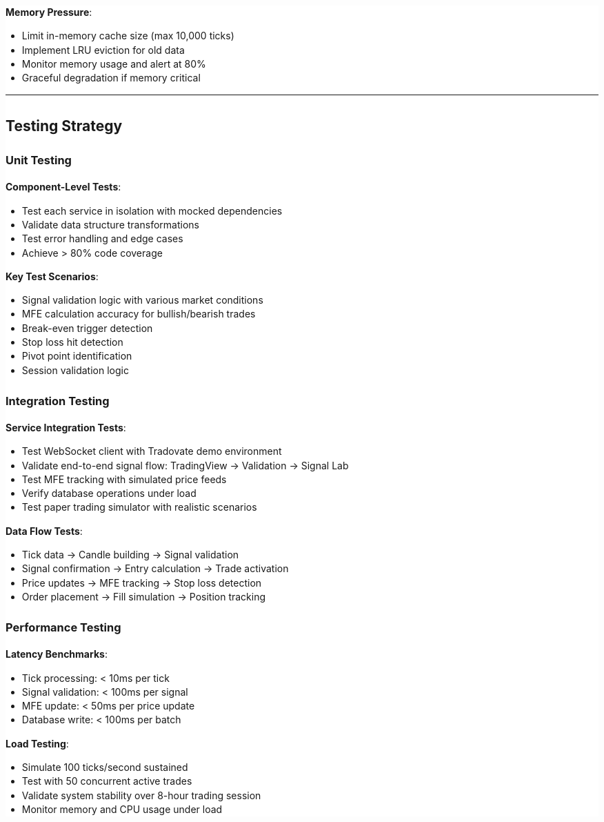 **Memory Pressure**:
- Limit in-memory cache size (max 10,000 ticks)
- Implement LRU eviction for old data
- Monitor memory usage and alert at 80%
- Graceful degradation if memory critical



---

## Testing Strategy

### Unit Testing

**Component-Level Tests**:
- Test each service in isolation with mocked dependencies
- Validate data structure transformations
- Test error handling and edge cases
- Achieve > 80% code coverage

**Key Test Scenarios**:
- Signal validation logic with various market conditions
- MFE calculation accuracy for bullish/bearish trades
- Break-even trigger detection
- Stop loss hit detection
- Pivot point identification
- Session validation logic

### Integration Testing

**Service Integration Tests**:
- Test WebSocket client with Tradovate demo environment
- Validate end-to-end signal flow: TradingView → Validation → Signal Lab
- Test MFE tracking with simulated price feeds
- Verify database operations under load
- Test paper trading simulator with realistic scenarios

**Data Flow Tests**:
- Tick data → Candle building → Signal validation
- Signal confirmation → Entry calculation → Trade activation
- Price updates → MFE tracking → Stop loss detection
- Order placement → Fill simulation → Position tracking

### Performance Testing

**Latency Benchmarks**:
- Tick processing: < 10ms per tick
- Signal validation: < 100ms per signal
- MFE update: < 50ms per price update
- Database write: < 100ms per batch

**Load Testing**:
- Simulate 100 ticks/second sustained
- Test with 50 concurrent active trades
- Validate system stability over 8-hour trading session
- Monitor memory and CPU usage under load
